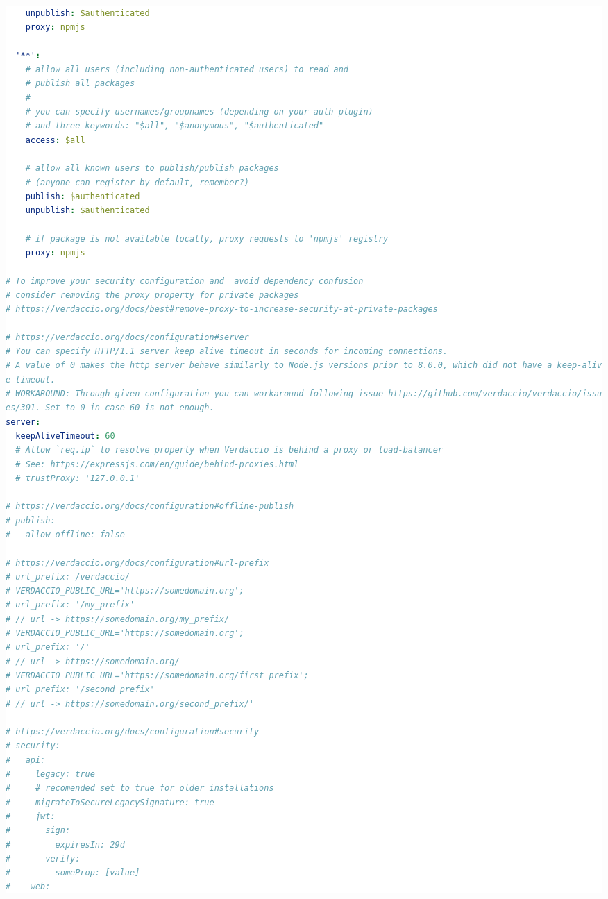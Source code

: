 ```yaml
    unpublish: $authenticated
    proxy: npmjs

  '**':
    # allow all users (including non-authenticated users) to read and
    # publish all packages
    #
    # you can specify usernames/groupnames (depending on your auth plugin)
    # and three keywords: "$all", "$anonymous", "$authenticated"
    access: $all

    # allow all known users to publish/publish packages
    # (anyone can register by default, remember?)
    publish: $authenticated
    unpublish: $authenticated

    # if package is not available locally, proxy requests to 'npmjs' registry
    proxy: npmjs

# To improve your security configuration and  avoid dependency confusion
# consider removing the proxy property for private packages
# https://verdaccio.org/docs/best#remove-proxy-to-increase-security-at-private-packages

# https://verdaccio.org/docs/configuration#server
# You can specify HTTP/1.1 server keep alive timeout in seconds for incoming connections.
# A value of 0 makes the http server behave similarly to Node.js versions prior to 8.0.0, which did not have a keep-alive timeout.
# WORKAROUND: Through given configuration you can workaround following issue https://github.com/verdaccio/verdaccio/issues/301. Set to 0 in case 60 is not enough.
server:
  keepAliveTimeout: 60
  # Allow `req.ip` to resolve properly when Verdaccio is behind a proxy or load-balancer
  # See: https://expressjs.com/en/guide/behind-proxies.html
  # trustProxy: '127.0.0.1'

# https://verdaccio.org/docs/configuration#offline-publish
# publish:
#   allow_offline: false

# https://verdaccio.org/docs/configuration#url-prefix
# url_prefix: /verdaccio/
# VERDACCIO_PUBLIC_URL='https://somedomain.org';
# url_prefix: '/my_prefix'
# // url -> https://somedomain.org/my_prefix/
# VERDACCIO_PUBLIC_URL='https://somedomain.org';
# url_prefix: '/'
# // url -> https://somedomain.org/
# VERDACCIO_PUBLIC_URL='https://somedomain.org/first_prefix';
# url_prefix: '/second_prefix'
# // url -> https://somedomain.org/second_prefix/'

# https://verdaccio.org/docs/configuration#security
# security:
#   api:
#     legacy: true
#     # recomended set to true for older installations
#     migrateToSecureLegacySignature: true
#     jwt:
#       sign:
#         expiresIn: 29d
#       verify:
#         someProp: [value]
#    web:
```